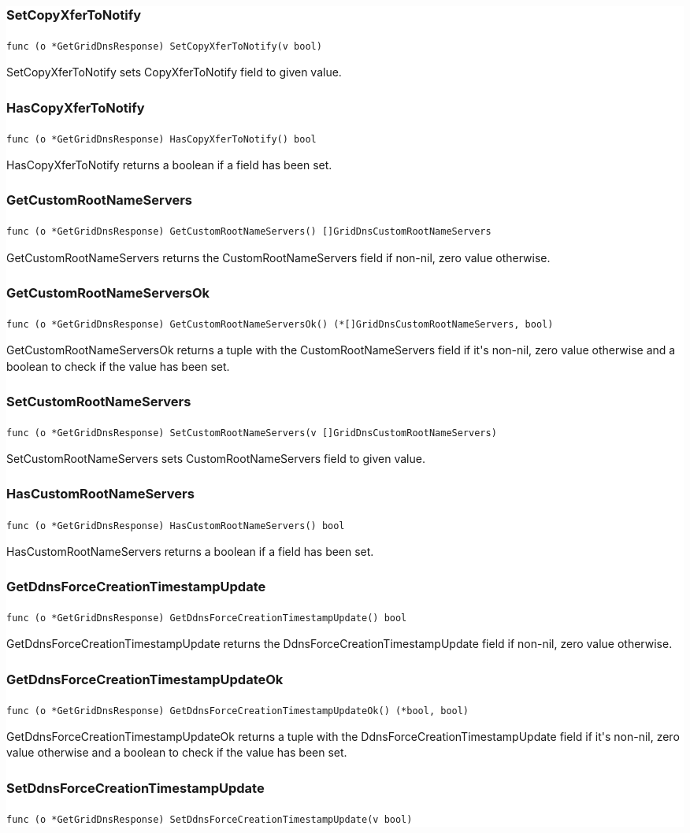 ### SetCopyXferToNotify

`func (o *GetGridDnsResponse) SetCopyXferToNotify(v bool)`

SetCopyXferToNotify sets CopyXferToNotify field to given value.

### HasCopyXferToNotify

`func (o *GetGridDnsResponse) HasCopyXferToNotify() bool`

HasCopyXferToNotify returns a boolean if a field has been set.

### GetCustomRootNameServers

`func (o *GetGridDnsResponse) GetCustomRootNameServers() []GridDnsCustomRootNameServers`

GetCustomRootNameServers returns the CustomRootNameServers field if non-nil, zero value otherwise.

### GetCustomRootNameServersOk

`func (o *GetGridDnsResponse) GetCustomRootNameServersOk() (*[]GridDnsCustomRootNameServers, bool)`

GetCustomRootNameServersOk returns a tuple with the CustomRootNameServers field if it's non-nil, zero value otherwise
and a boolean to check if the value has been set.

### SetCustomRootNameServers

`func (o *GetGridDnsResponse) SetCustomRootNameServers(v []GridDnsCustomRootNameServers)`

SetCustomRootNameServers sets CustomRootNameServers field to given value.

### HasCustomRootNameServers

`func (o *GetGridDnsResponse) HasCustomRootNameServers() bool`

HasCustomRootNameServers returns a boolean if a field has been set.

### GetDdnsForceCreationTimestampUpdate

`func (o *GetGridDnsResponse) GetDdnsForceCreationTimestampUpdate() bool`

GetDdnsForceCreationTimestampUpdate returns the DdnsForceCreationTimestampUpdate field if non-nil, zero value otherwise.

### GetDdnsForceCreationTimestampUpdateOk

`func (o *GetGridDnsResponse) GetDdnsForceCreationTimestampUpdateOk() (*bool, bool)`

GetDdnsForceCreationTimestampUpdateOk returns a tuple with the DdnsForceCreationTimestampUpdate field if it's non-nil, zero value otherwise
and a boolean to check if the value has been set.

### SetDdnsForceCreationTimestampUpdate

`func (o *GetGridDnsResponse) SetDdnsForceCreationTimestampUpdate(v bool)`
